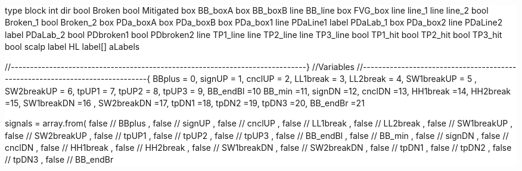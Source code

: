 type block
    int   dir
    bool  Broken
    bool  Mitigated
    box   BB_boxA
    box   BB_boxB
    line  BB_line
    box   FVG_box
    line  line_1
    line  line_2
    bool  Broken_1
    bool  Broken_2
    box   PDa_boxA
    box   PDa_boxB
    box   PDa_box1
    line  PDaLine1
    label PDaLab_1
    box   PDa_box2
    line  PDaLine2    
    label PDaLab_2
    bool  PDbroken1
    bool  PDbroken2
    line  TP1_line
    line  TP2_line
    line  TP3_line
    bool  TP1_hit
    bool  TP2_hit
    bool  TP3_hit
    bool  scalp
    label HL
    label[] aLabels

//-----------------------------------------------------------------------------}
//Variables
//-----------------------------------------------------------------------------{
BBplus = 0, signUP = 1, cnclUP = 2, LL1break = 3, LL2break = 4, SW1breakUP = 5
 ,      SW2breakUP = 6,  tpUP1 = 7,    tpUP2 = 8,    tpUP3 = 9,   BB_endBl =10
BB_min =11, signDN =12, cnclDN =13, HH1break =14, HH2break =15, SW1breakDN =16
 ,      SW2breakDN =17,  tpDN1 =18,    tpDN2 =19,    tpDN3 =20,   BB_endBr =21

signals = 
 array.from(
   false // BBplus
 , false // signUP
 , false // cnclUP
 , false // LL1break
 , false // LL2break
 , false // SW1breakUP
 , false // SW2breakUP
 , false // tpUP1
 , false // tpUP2
 , false // tpUP3
 , false // BB_endBl
 , false // BB_min
 , false // signDN
 , false // cnclDN
 , false // HH1break
 , false // HH2break
 , false // SW1breakDN
 , false // SW2breakDN
 , false // tpDN1
 , false // tpDN2
 , false // tpDN3
 , false // BB_endBr